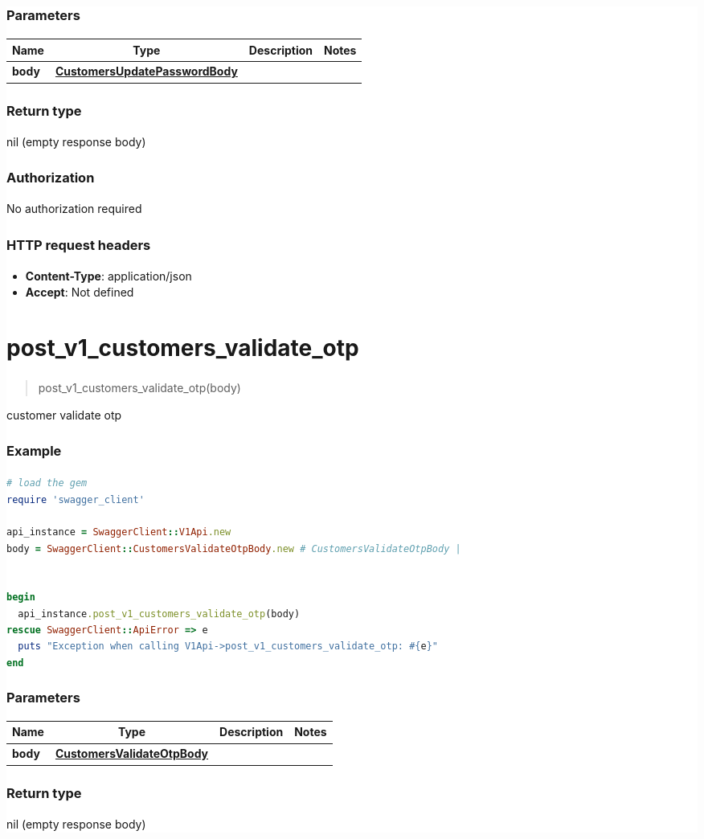 ### Parameters

Name | Type | Description  | Notes
------------- | ------------- | ------------- | -------------
 **body** | [**CustomersUpdatePasswordBody**](CustomersUpdatePasswordBody.md)|  |

### Return type

nil (empty response body)

### Authorization

No authorization required

### HTTP request headers

 - **Content-Type**: application/json
 - **Accept**: Not defined



# **post_v1_customers_validate_otp**
> post_v1_customers_validate_otp(body)



customer validate otp

### Example
```ruby
# load the gem
require 'swagger_client'

api_instance = SwaggerClient::V1Api.new
body = SwaggerClient::CustomersValidateOtpBody.new # CustomersValidateOtpBody |


begin
  api_instance.post_v1_customers_validate_otp(body)
rescue SwaggerClient::ApiError => e
  puts "Exception when calling V1Api->post_v1_customers_validate_otp: #{e}"
end
```

### Parameters

Name | Type | Description  | Notes
------------- | ------------- | ------------- | -------------
 **body** | [**CustomersValidateOtpBody**](CustomersValidateOtpBody.md)|  |

### Return type

nil (empty response body)
